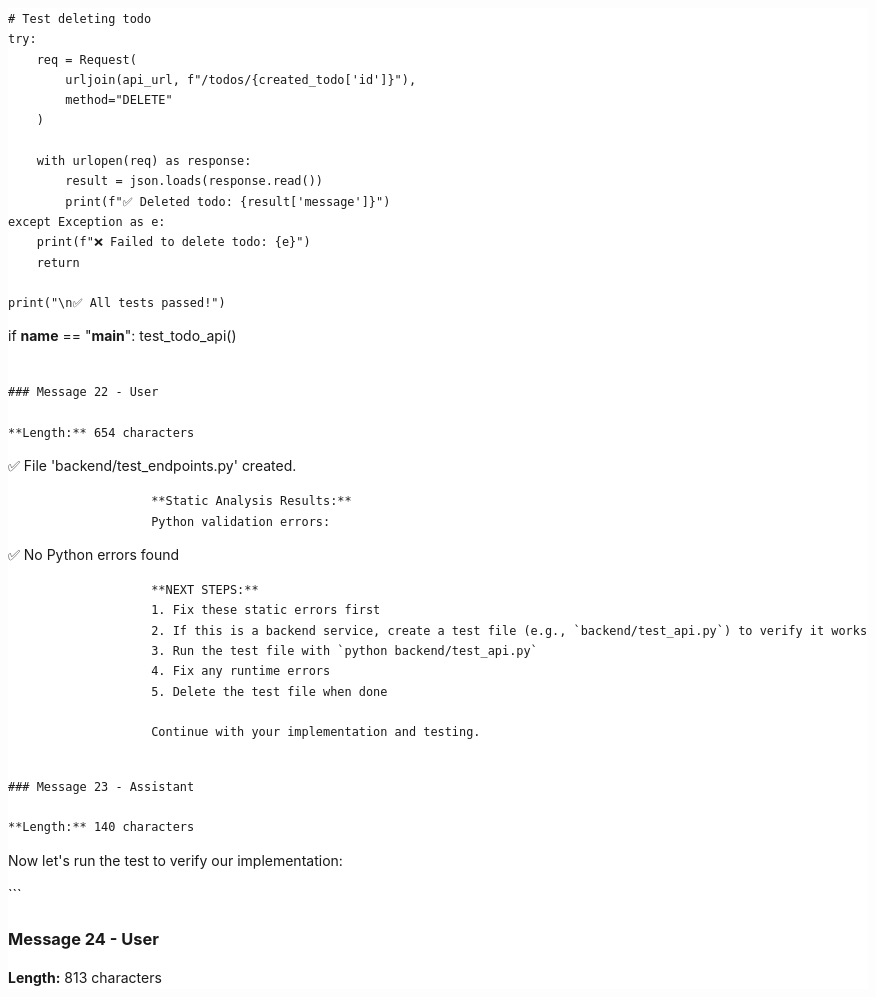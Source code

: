     # Test deleting todo
    try:
        req = Request(
            urljoin(api_url, f"/todos/{created_todo['id']}"),
            method="DELETE"
        )
        
        with urlopen(req) as response:
            result = json.loads(response.read())
            print(f"✅ Deleted todo: {result['message']}")
    except Exception as e:
        print(f"❌ Failed to delete todo: {e}")
        return
    
    print("\n✅ All tests passed!")

if __name__ == "__main__":
    test_todo_api()
</action>
```

### Message 22 - User

**Length:** 654 characters

```
✅ File 'backend/test_endpoints.py' created.

                        **Static Analysis Results:**
                        Python validation errors:
✅ No Python errors found

                        **NEXT STEPS:**
                        1. Fix these static errors first
                        2. If this is a backend service, create a test file (e.g., `backend/test_api.py`) to verify it works
                        3. Run the test file with `python backend/test_api.py`
                        4. Fix any runtime errors
                        5. Delete the test file when done

                        Continue with your implementation and testing.
```

### Message 23 - Assistant

**Length:** 140 characters

```
Now let's run the test to verify our implementation:

<action type="run_command" cwd="backend" command="python test_endpoints.py">
</action>
```

### Message 24 - User

**Length:** 813 characters

```
